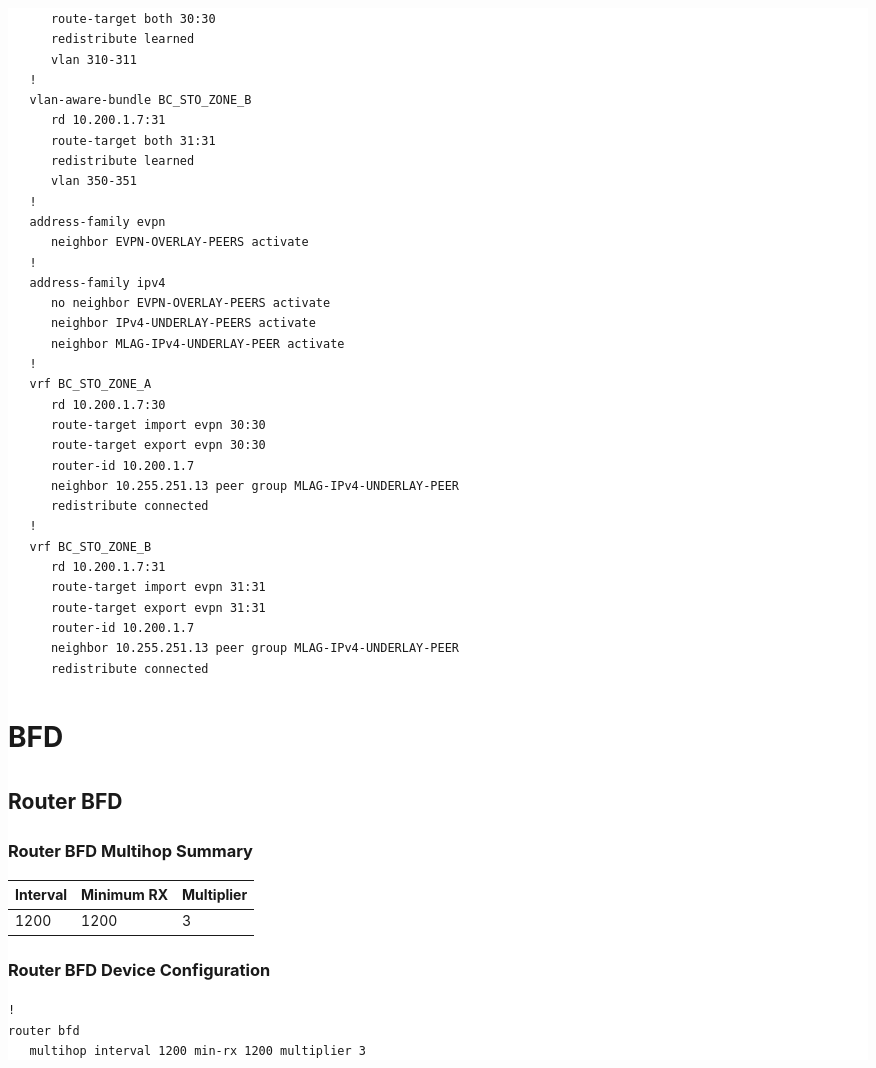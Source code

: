 ```eos
      route-target both 30:30
      redistribute learned
      vlan 310-311
   !
   vlan-aware-bundle BC_STO_ZONE_B
      rd 10.200.1.7:31
      route-target both 31:31
      redistribute learned
      vlan 350-351
   !
   address-family evpn
      neighbor EVPN-OVERLAY-PEERS activate
   !
   address-family ipv4
      no neighbor EVPN-OVERLAY-PEERS activate
      neighbor IPv4-UNDERLAY-PEERS activate
      neighbor MLAG-IPv4-UNDERLAY-PEER activate
   !
   vrf BC_STO_ZONE_A
      rd 10.200.1.7:30
      route-target import evpn 30:30
      route-target export evpn 30:30
      router-id 10.200.1.7
      neighbor 10.255.251.13 peer group MLAG-IPv4-UNDERLAY-PEER
      redistribute connected
   !
   vrf BC_STO_ZONE_B
      rd 10.200.1.7:31
      route-target import evpn 31:31
      route-target export evpn 31:31
      router-id 10.200.1.7
      neighbor 10.255.251.13 peer group MLAG-IPv4-UNDERLAY-PEER
      redistribute connected
```

# BFD

## Router BFD

### Router BFD Multihop Summary

| Interval | Minimum RX | Multiplier |
| -------- | ---------- | ---------- |
| 1200 | 1200 | 3 |

### Router BFD Device Configuration

```eos
!
router bfd
   multihop interval 1200 min-rx 1200 multiplier 3
```
